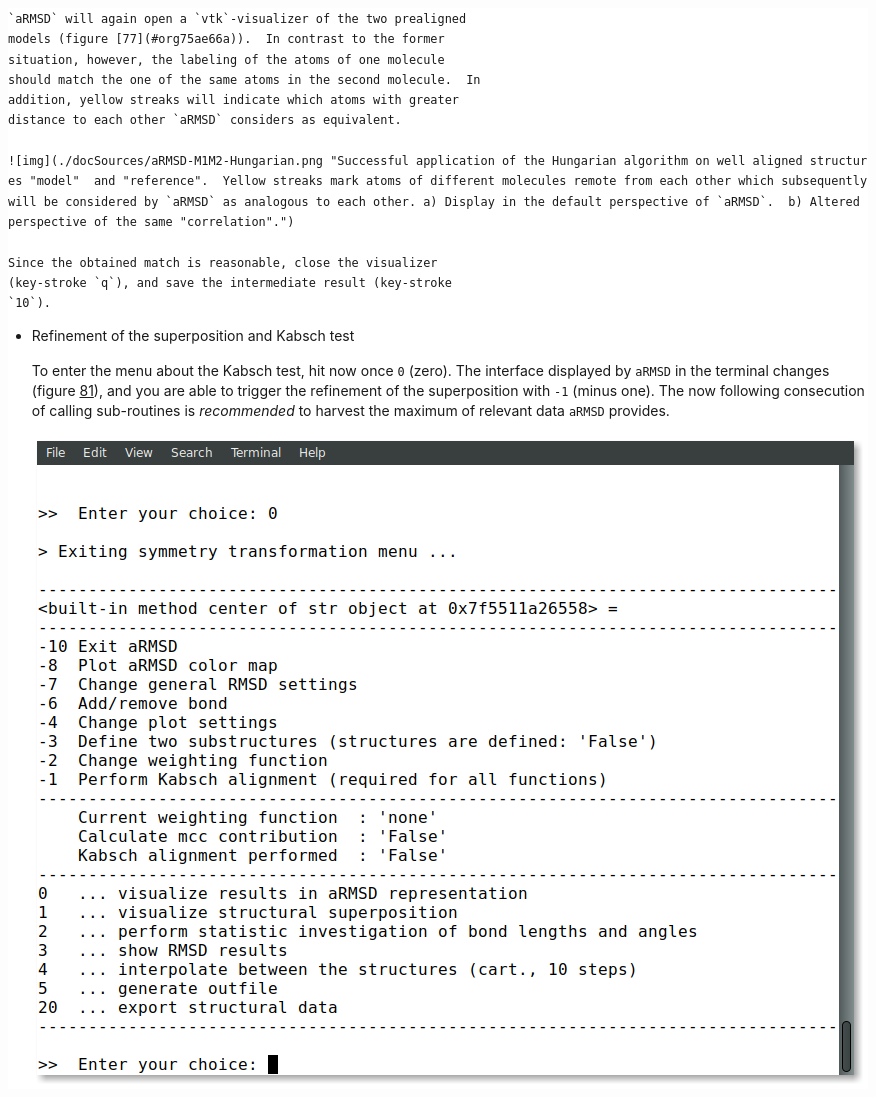     `aRMSD` will again open a `vtk`-visualizer of the two prealigned
    models (figure [77](#org75ae66a)).  In contrast to the former
    situation, however, the labeling of the atoms of one molecule
    should match the one of the same atoms in the second molecule.  In
    addition, yellow streaks will indicate which atoms with greater
    distance to each other `aRMSD` considers as equivalent.
    
    ![img](./docSources/aRMSD-M1M2-Hungarian.png "Successful application of the Hungarian algorithm on well aligned structures "model"  and "reference".  Yellow streaks mark atoms of different molecules remote from each other which subsequently will be considered by `aRMSD` as analogous to each other. a) Display in the default perspective of `aRMSD`.  b) Altered perspective of the same "correlation".")
    
    Since the obtained match is reasonable, close the visualizer
    (key-stroke `q`), and save the intermediate result (key-stroke
    `10`).

-   Refinement of the superposition and Kabsch test
    
    To enter the menu about the Kabsch test, hit now once `0` (zero).
    The interface displayed by `aRMSD` in the terminal changes
    (figure [81](#org492fbf2)), and you are able to trigger the
    refinement of the superposition with `-1` (minus one).  The now
    following consecution of calling sub-routines is *recommended* to
    harvest the maximum of relevant data `aRMSD` provides.
    
    ![img](./docSources/aRMSD-KabschInterface.png "The CLI by `aRMSD` about the Kabsch test.")
    